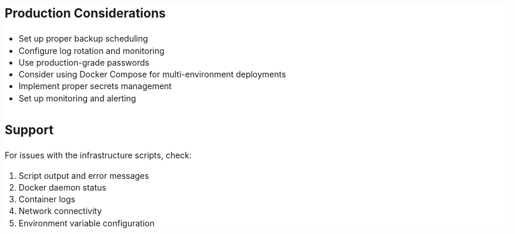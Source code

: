 ## Production Considerations

- Set up proper backup scheduling
- Configure log rotation and monitoring
- Use production-grade passwords
- Consider using Docker Compose for multi-environment deployments
- Implement proper secrets management
- Set up monitoring and alerting

## Support

For issues with the infrastructure scripts, check:
1. Script output and error messages
2. Docker daemon status
3. Container logs
4. Network connectivity
5. Environment variable configuration